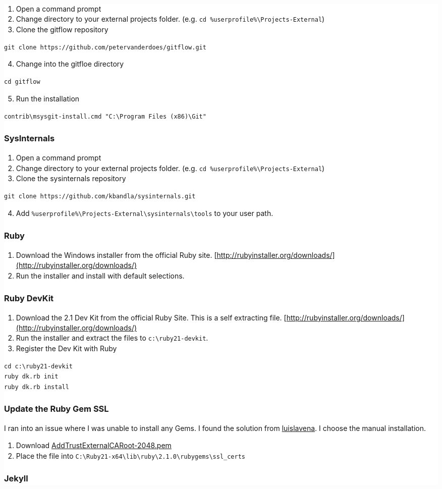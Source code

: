 1. Open a command prompt
2. Change directory to your external projects folder.  (e.g. ```cd %userprofile%\Projects-External```)
3. Clone the gitflow repository
```
git clone https://github.com/petervanderdoes/gitflow.git
```
4. Change into the gitfloe directory
```
cd gitflow
```
5. Run the installation
```
contrib\msysgit-install.cmd "C:\Program Files (x86)\Git"
```

### SysInternals ###

1. Open a command prompt
2. Change directory to your external projects folder.  (e.g. ```cd %userprofile%\Projects-External```)
3. Clone the sysinternals repository
```
git clone https://github.com/kbandla/sysinternals.git
```
4. Add ```%userprofile%\Projects-External\sysinternals\tools``` to your user path.

### Ruby ###

1. Download the Windows installer from the official Ruby site.  [http://rubyinstaller.org/downloads/](http://rubyinstaller.org/downloads/)
2. Run the installer and install with default selections.

### Ruby DevKit ###

1. Download the 2.1 Dev Kit from the official Ruby Site.  This is a self extracting file.  [http://rubyinstaller.org/downloads/](http://rubyinstaller.org/downloads/)
2. Run the installer and extract the files to ```c:\ruby21-devkit```.
3. Register the Dev Kit with Ruby
```
cd c:\ruby21-devkit
ruby dk.rb init
ruby dk.rb install
```

### Update the Ruby Gem SSL ###

I ran into an issue where I was unable to install any Gems.  I found the solution from [luislavena](https://gist.github.com/luislavena/f064211759ee0f806c88).  I choose the manual installation.

1. Download [AddTrustExternalCARoot-2048.pem](https://raw.githubusercontent.com/rubygems/rubygems/master/lib/rubygems/ssl_certs/AddTrustExternalCARoot-2048.pem)
2. Place the file into ```C:\Ruby21-x64\lib\ruby\2.1.0\rubygems\ssl_certs```

### Jekyll ###
